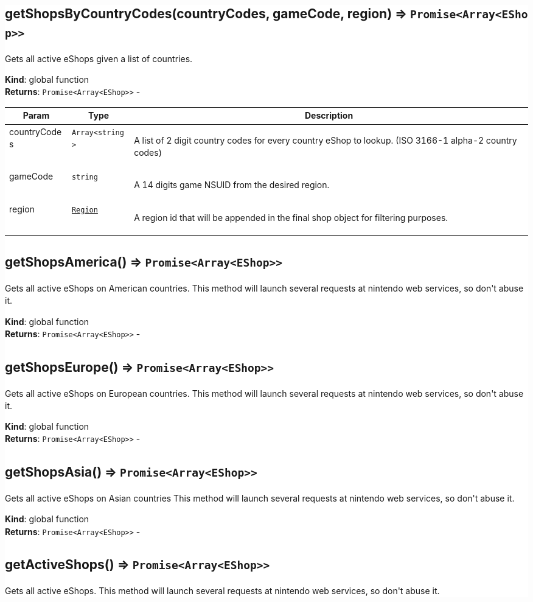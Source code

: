 <a name="getShopsByCountryCodes"></a>

## getShopsByCountryCodes(countryCodes, gameCode, region) ⇒ <code>Promise&lt;Array&lt;EShop&gt;&gt;</code>
<p>Gets all active eShops given a list of countries.</p>

**Kind**: global function  
**Returns**: <code>Promise&lt;Array&lt;EShop&gt;&gt;</code> -   

| Param | Type | Description |
| --- | --- | --- |
| countryCodes | <code>Array&lt;string&gt;</code> | <p>A list of 2 digit country codes for every country eShop to lookup. (ISO 3166-1 alpha-2 country codes)</p> |
| gameCode | <code>string</code> | <p>A 14 digits game NSUID from the desired region.</p> |
| region | [<code>Region</code>](#Region) | <p>A region id that will be appended in the final shop object for filtering purposes.</p> |

<a name="getShopsAmerica"></a>

## getShopsAmerica() ⇒ <code>Promise&lt;Array&lt;EShop&gt;&gt;</code>
<p>Gets all active eShops on American countries.
This method will launch several requests at nintendo web services, so don't abuse it.</p>

**Kind**: global function  
**Returns**: <code>Promise&lt;Array&lt;EShop&gt;&gt;</code> -   
<a name="getShopsEurope"></a>

## getShopsEurope() ⇒ <code>Promise&lt;Array&lt;EShop&gt;&gt;</code>
<p>Gets all active eShops on European countries.
This method will launch several requests at nintendo web services, so don't abuse it.</p>

**Kind**: global function  
**Returns**: <code>Promise&lt;Array&lt;EShop&gt;&gt;</code> -   
<a name="getShopsAsia"></a>

## getShopsAsia() ⇒ <code>Promise&lt;Array&lt;EShop&gt;&gt;</code>
<p>Gets all active eShops on Asian countries
This method will launch several requests at nintendo web services, so don't abuse it.</p>

**Kind**: global function  
**Returns**: <code>Promise&lt;Array&lt;EShop&gt;&gt;</code> -   
<a name="getActiveShops"></a>

## getActiveShops() ⇒ <code>Promise&lt;Array&lt;EShop&gt;&gt;</code>
<p>Gets all active eShops.
This method will launch several requests at nintendo web services, so don't abuse it.</p>
